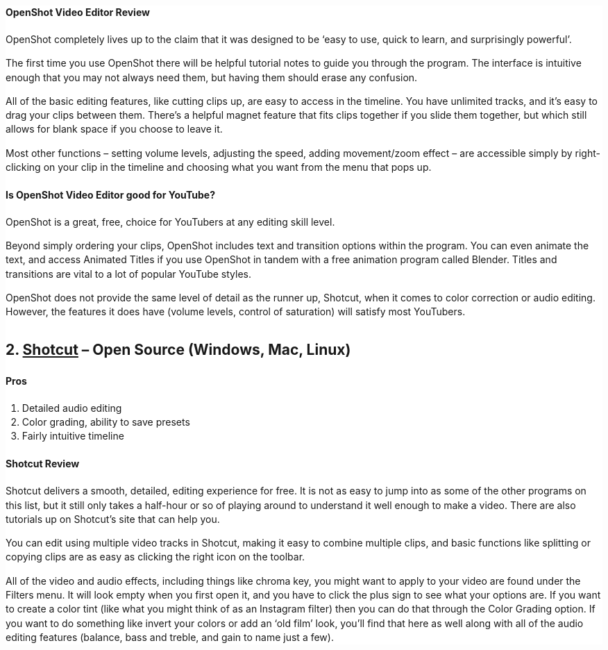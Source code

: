#### **OpenShot Video Editor Review**

OpenShot completely lives up to the claim that it was designed to be ‘easy to use, quick to learn, and surprisingly powerful’.

The first time you use OpenShot there will be helpful tutorial notes to guide you through the program. The interface is intuitive enough that you may not always need them, but having them should erase any confusion.

All of the basic editing features, like cutting clips up, are easy to access in the timeline. You have unlimited tracks, and it’s easy to drag your clips between them. There’s a helpful magnet feature that fits clips together if you slide them together, but which still allows for blank space if you choose to leave it.

Most other functions – setting volume levels, adjusting the speed, adding movement/zoom effect – are accessible simply by right-clicking on your clip in the timeline and choosing what you want from the menu that pops up.

#### **Is OpenShot Video Editor good for YouTube?**

OpenShot is a great, free, choice for YouTubers at any editing skill level.

Beyond simply ordering your clips, OpenShot includes text and transition options within the program. You can even animate the text, and access Animated Titles if you use OpenShot in tandem with a free animation program called Blender. Titles and transitions are vital to a lot of popular YouTube styles.

OpenShot does not provide the same level of detail as the runner up, Shotcut, when it comes to color correction or audio editing. However, the features it does have (volume levels, control of saturation) will satisfy most YouTubers.

## **2\. [Shotcut](https://shotcut.org/) – Open Source (Windows, Mac, Linux)**

#### **Pros**

1. Detailed audio editing
2. Color grading, ability to save presets
3. Fairly intuitive timeline

#### **Shotcut Review**

Shotcut delivers a smooth, detailed, editing experience for free. It is not as easy to jump into as some of the other programs on this list, but it still only takes a half-hour or so of playing around to understand it well enough to make a video. There are also tutorials up on Shotcut’s site that can help you.

You can edit using multiple video tracks in Shotcut, making it easy to combine multiple clips, and basic functions like splitting or copying clips are as easy as clicking the right icon on the toolbar.

All of the video and audio effects, including things like chroma key, you might want to apply to your video are found under the Filters menu. It will look empty when you first open it, and you have to click the plus sign to see what your options are. If you want to create a color tint (like what you might think of as an Instagram filter) then you can do that through the Color Grading option. If you want to do something like invert your colors or add an ‘old film’ look, you’ll find that here as well along with all of the audio editing features (balance, bass and treble, and gain to name just a few).
